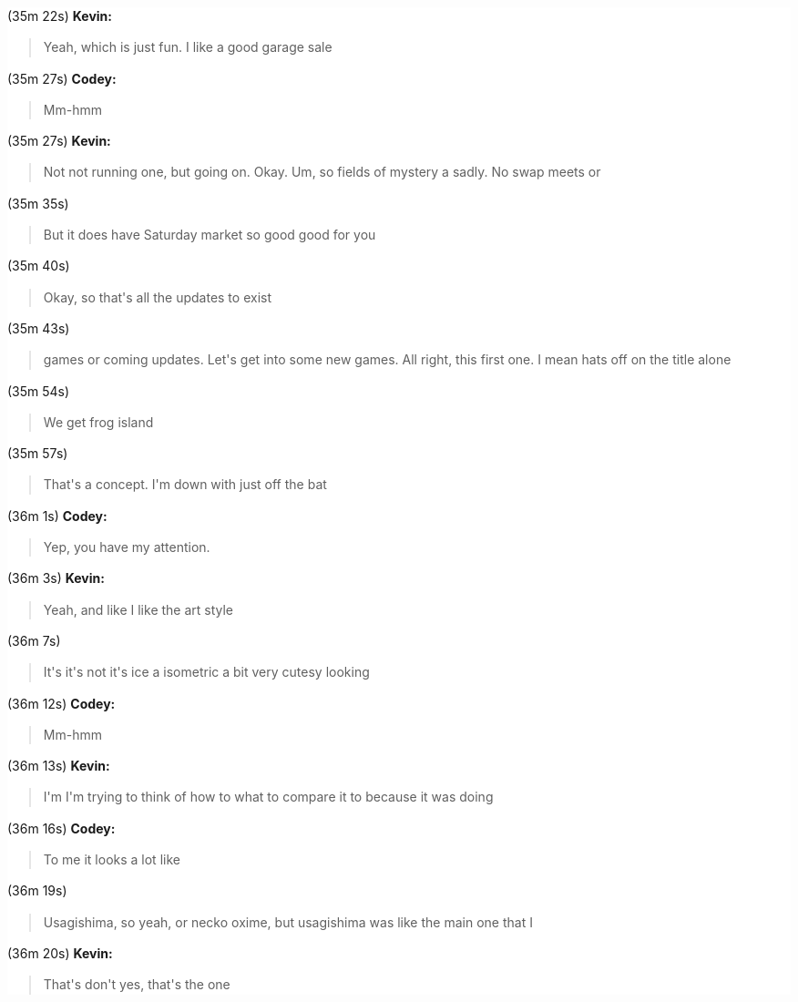 (35m 22s) **Kevin:**

> Yeah, which is just fun. I like a good garage sale

(35m 27s) **Codey:**

> Mm-hmm

(35m 27s) **Kevin:**

> Not not running one, but going on. Okay. Um, so fields of mystery a sadly. No swap meets or

(35m 35s)

> But it does have Saturday market so good good for you

(35m 40s)

> Okay, so that's all the updates to exist

(35m 43s)

> games or coming updates. Let's get into some new games. All right, this first one. I mean hats off on the title alone

(35m 54s)

> We get frog island

(35m 57s)

> That's a concept. I'm down with just off the bat

(36m 1s) **Codey:**

> Yep, you have my attention.

(36m 3s) **Kevin:**

> Yeah, and like I like the art style

(36m 7s)

> It's it's not it's ice a isometric a bit very cutesy looking

(36m 12s) **Codey:**

> Mm-hmm

(36m 13s) **Kevin:**

> I'm I'm trying to think of how to what to compare it to because it was doing

(36m 16s) **Codey:**

> To me it looks a lot like

(36m 19s)

> Usagishima, so yeah, or necko oxime, but usagishima was like the main one that I

(36m 20s) **Kevin:**

> That's don't yes, that's the one
